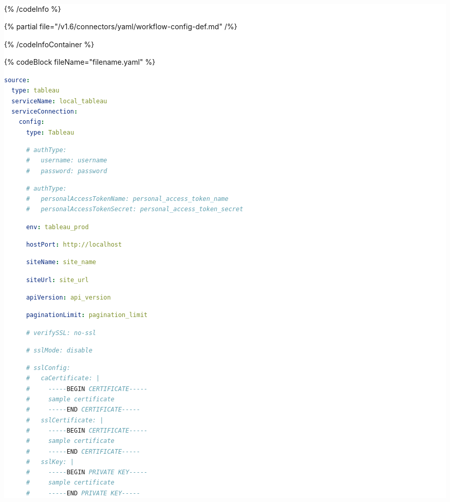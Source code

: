 {% /codeInfo %}


{% partial file="/v1.6/connectors/yaml/workflow-config-def.md" /%}

{% /codeInfoContainer %}

{% codeBlock fileName="filename.yaml" %}

```yaml {% isCodeBlock=true %}
source:
  type: tableau
  serviceName: local_tableau
  serviceConnection:
    config:
      type: Tableau
```
```yaml {% srNumber=1 %}
      # authType:
      #   username: username
      #   password: password
```
```yaml {% srNumber=2 %}
      # authType:
      #   personalAccessTokenName: personal_access_token_name
      #   personalAccessTokenSecret: personal_access_token_secret
```
```yaml {% srNumber=3 %}
      env: tableau_prod
```
```yaml {% srNumber=4 %}
      hostPort: http://localhost
```
```yaml {% srNumber=5 %}
      siteName: site_name
```
```yaml {% srNumber=6 %}
      siteUrl: site_url
```
```yaml {% srNumber=7 %}
      apiVersion: api_version
```
```yaml {% srNumber=11 %}
      paginationLimit: pagination_limit
```
```yaml {% srNumber=12 %}
      # verifySSL: no-ssl
```
```yaml {% srNumber=13 %}
      # sslMode: disable
```
```yaml {% srNumber=14 %}
      # sslConfig:
      #   caCertificate: |
      #     -----BEGIN CERTIFICATE-----
      #     sample certificate
      #     -----END CERTIFICATE-----
      #   sslCertificate: |
      #     -----BEGIN CERTIFICATE-----
      #     sample certificate
      #     -----END CERTIFICATE-----
      #   sslKey: |
      #     -----BEGIN PRIVATE KEY-----
      #     sample certificate
      #     -----END PRIVATE KEY-----
```
